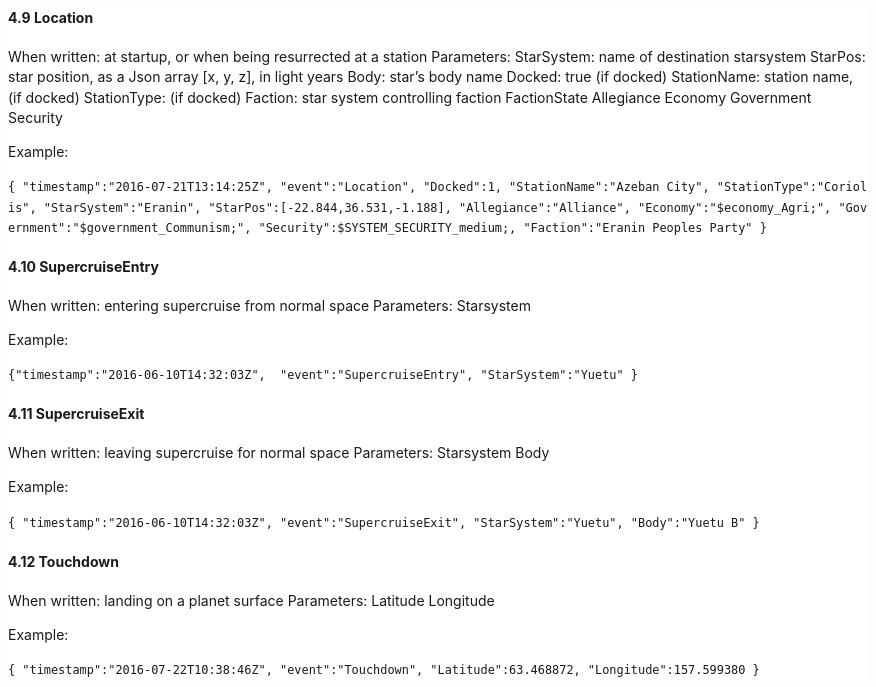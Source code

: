 #### 4.9 Location
When written: at startup, or when being resurrected at a station
Parameters:
StarSystem: name of destination starsystem
StarPos: star position, as a Json array [x, y, z], in light years
Body: star’s body name
Docked: true (if docked)
StationName: station name, (if docked)
StationType: (if docked)
Faction: star system controlling faction
FactionState
Allegiance
Economy
Government
Security

Example:
```
{ "timestamp":"2016-07-21T13:14:25Z", "event":"Location", "Docked":1, "StationName":"Azeban City", "StationType":"Coriolis", "StarSystem":"Eranin", "StarPos":[-22.844,36.531,-1.188], "Allegiance":"Alliance", "Economy":"$economy_Agri;", "Government":"$government_Communism;", "Security":$SYSTEM_SECURITY_medium;, "Faction":"Eranin Peoples Party" }
```

#### 4.10 SupercruiseEntry
When written: entering supercruise from normal space
Parameters:
Starsystem

Example:
```
{"timestamp":"2016-06-10T14:32:03Z",  "event":"SupercruiseEntry", "StarSystem":"Yuetu" }
```

#### 4.11 SupercruiseExit
When written: leaving supercruise for normal space
Parameters:
Starsystem
Body

Example:
```
{ "timestamp":"2016-06-10T14:32:03Z", "event":"SupercruiseExit", "StarSystem":"Yuetu", "Body":"Yuetu B" }
```

#### 4.12 Touchdown
When written: landing on a planet surface
Parameters:
Latitude
Longitude

Example:
```
{ "timestamp":"2016-07-22T10:38:46Z", "event":"Touchdown", "Latitude":63.468872, "Longitude":157.599380 }
```
